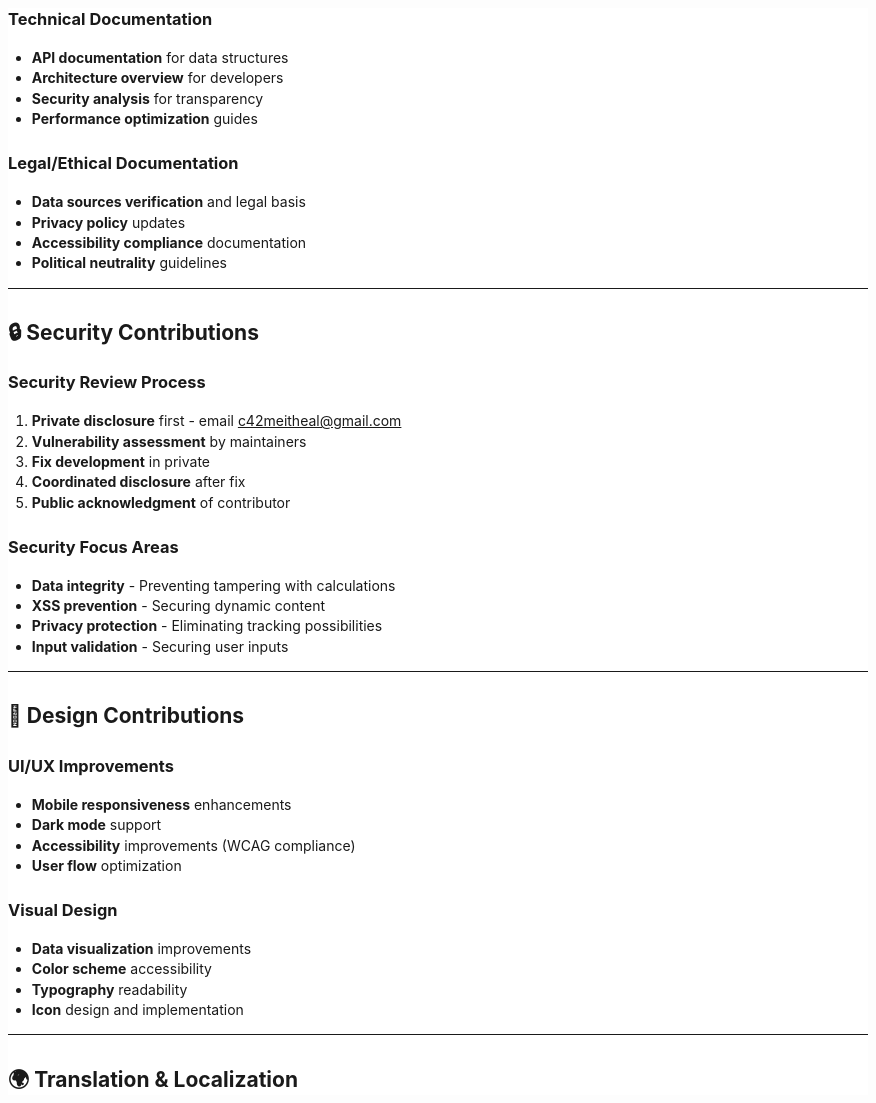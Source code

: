 ### **Technical Documentation**
- **API documentation** for data structures
- **Architecture overview** for developers
- **Security analysis** for transparency
- **Performance optimization** guides

### **Legal/Ethical Documentation**
- **Data sources verification** and legal basis
- **Privacy policy** updates
- **Accessibility compliance** documentation
- **Political neutrality** guidelines

---

## 🔒 **Security Contributions**

### **Security Review Process**
1. **Private disclosure** first - email c42meitheal@gmail.com
2. **Vulnerability assessment** by maintainers
3. **Fix development** in private
4. **Coordinated disclosure** after fix
5. **Public acknowledgment** of contributor

### **Security Focus Areas**
- **Data integrity** - Preventing tampering with calculations
- **XSS prevention** - Securing dynamic content
- **Privacy protection** - Eliminating tracking possibilities
- **Input validation** - Securing user inputs

---

## 🎨 **Design Contributions**

### **UI/UX Improvements**
- **Mobile responsiveness** enhancements
- **Dark mode** support
- **Accessibility** improvements (WCAG compliance)
- **User flow** optimization

### **Visual Design**
- **Data visualization** improvements
- **Color scheme** accessibility
- **Typography** readability
- **Icon** design and implementation

---

## 🌍 **Translation & Localization**

